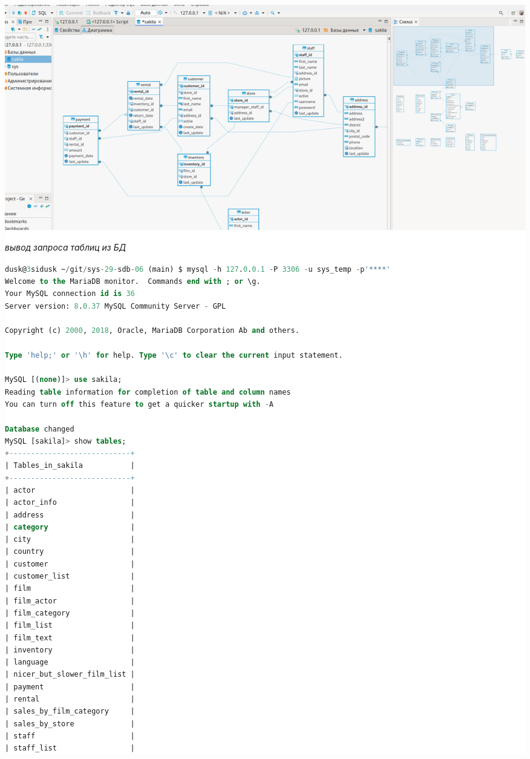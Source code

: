 ![Диаграмма](./img/sdb-06-dbvr-er01.png)

*вывод запроса таблиц из БД*

```sql
dusk@3sidusk ~/git/sys-29-sdb-06 (main) $ mysql -h 127.0.0.1 -P 3306 -u sys_temp -p'****'
Welcome to the MariaDB monitor.  Commands end with ; or \g.
Your MySQL connection id is 36
Server version: 8.0.37 MySQL Community Server - GPL

Copyright (c) 2000, 2018, Oracle, MariaDB Corporation Ab and others.

Type 'help;' or '\h' for help. Type '\c' to clear the current input statement.

MySQL [(none)]> use sakila;
Reading table information for completion of table and column names
You can turn off this feature to get a quicker startup with -A

Database changed
MySQL [sakila]> show tables;
+----------------------------+
| Tables_in_sakila           |
+----------------------------+
| actor                      |
| actor_info                 |
| address                    |
| category                   |
| city                       |
| country                    |
| customer                   |
| customer_list              |
| film                       |
| film_actor                 |
| film_category              |
| film_list                  |
| film_text                  |
| inventory                  |
| language                   |
| nicer_but_slower_film_list |
| payment                    |
| rental                     |
| sales_by_film_category     |
| sales_by_store             |
| staff                      |
| staff_list                 |
```